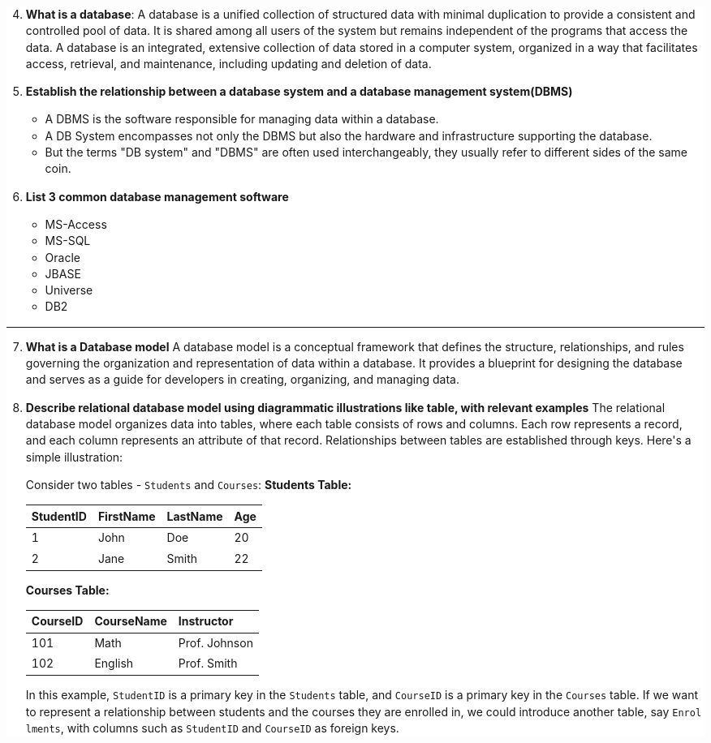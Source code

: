 4. **What is a database**:
	A database is a unified collection of structured data with minimal duplication to provide a consistent and controlled pool of data. It is shared among all users of the system but remains independent of the programs that access the data. 
	A database is an integrated, extensive collection of data stored in a computer system, organized in a way that facilitates access, retrieval, and maintenance, including updating and deletion of data.

5. **Establish the relationship between a database system and a database management system(DBMS)**
	- A DBMS is the software responsible for managing data within a database.
	- A DB System encompasses not only the DBMS but also the hardware and infrastructure supporting the database.
	- But the terms "DB system" and "DBMS" are often used interchangeably, they usually refer to different sides of the same coin.

6. **List 3 common database management software**
	 - MS-Access
	- MS-SQL
	- Oracle
	- JBASE
	- Universe
	- DB2

---
7. **What is a Database model**
		A database model is a conceptual framework that defines the structure, relationships, and rules governing the organization and representation of data within a database. It provides a blueprint for designing the database and serves as a guide for developers in creating, organizing, and managing data.  
8. **Describe relational database model using diagrammatic illustrations like table, with relevant examples**
	The relational database model organizes data into tables, where each table consists of rows and columns. Each row represents a record, and each column represents an attribute of that record. Relationships between tables are established through keys. Here's a simple illustration:
	
	Consider two tables - `Students` and `Courses`:
	**Students Table:**
	
	| StudentID | FirstName | LastName | Age |
	|-----------|-----------|----------|-----|
	| 1         | John      | Doe      | 20  |
	| 2         | Jane      | Smith    | 22  |

	**Courses Table:**
	
	| CourseID | CourseName     | Instructor     |
	|----------|----------------|----------------|
	| 101      | Math           | Prof. Johnson  |
	| 102      | English        | Prof. Smith    |
	
	In this example, `StudentID` is a primary key in the `Students` table, and `CourseID` is a primary key in the `Courses` table. If we want to represent a relationship between students and the courses they are enrolled in, we could introduce another table, say `Enrollments`, with columns such as `StudentID` and `CourseID` as foreign keys.

